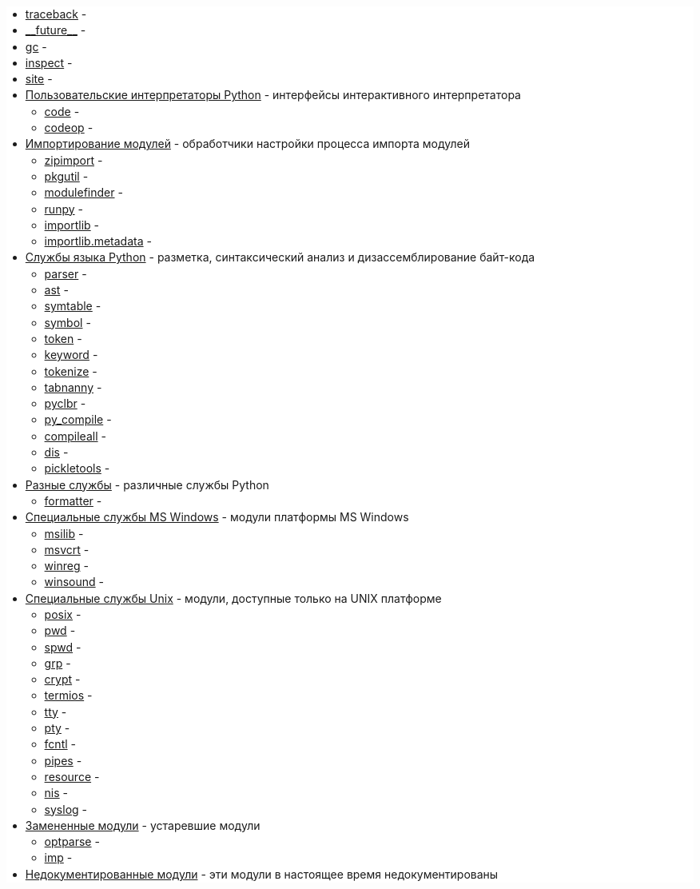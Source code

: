   * [traceback](../moduli-standartnoi-biblioteki-1/sluzhby-sredy-vypolneniya-python/traceback.md) -&#x20;
  * [\_\_future\_\_](../moduli-standartnoi-biblioteki-1/sluzhby-sredy-vypolneniya-python/\_\_future\_\_.md) -&#x20;
  * [gc](../moduli-standartnoi-biblioteki-1/sluzhby-sredy-vypolneniya-python/gc.md) -&#x20;
  * [inspect](../moduli-standartnoi-biblioteki-1/sluzhby-sredy-vypolneniya-python/inspect.md) -&#x20;
  * [site](../moduli-standartnoi-biblioteki-1/sluzhby-sredy-vypolneniya-python/site.md) -&#x20;
* [Пользовательские интерпретаторы Python](../moduli-standartnoi-biblioteki-1/polzovatelskie-interpretatory-python/) - интерфейсы интерактивного интерпретатора
  * [code](../moduli-standartnoi-biblioteki-1/polzovatelskie-interpretatory-python/code.md) -&#x20;
  * [codeop](../moduli-standartnoi-biblioteki-1/polzovatelskie-interpretatory-python/codeop.md) -&#x20;
* [Импортирование модулей](../moduli-standartnoi-biblioteki-1/importirovanie-modulei/) - обработчики настройки процесса импорта модулей
  * [zipimport](../moduli-standartnoi-biblioteki-1/importirovanie-modulei/zipimport.md) -&#x20;
  * [pkgutil](../moduli-standartnoi-biblioteki-1/importirovanie-modulei/pkgutil.md) -&#x20;
  * [modulefinder](../moduli-standartnoi-biblioteki-1/importirovanie-modulei/modulefinder.md) -&#x20;
  * [runpy](../moduli-standartnoi-biblioteki-1/importirovanie-modulei/runpy.md) -&#x20;
  * [importlib](../moduli-standartnoi-biblioteki-1/importirovanie-modulei/importlib.md) -&#x20;
  * [importlib.metadata](../moduli-standartnoi-biblioteki-1/importirovanie-modulei/importlib.metadata.md) -&#x20;
* [Службы языка Python](../moduli-standartnoi-biblioteki-1/sluzhby-yazyka-python/) - разметка, синтаксический анализ и дизассемблирование байт-кода
  * [parser](../moduli-standartnoi-biblioteki-1/sluzhby-yazyka-python/parser.md) -&#x20;
  * [ast](../moduli-standartnoi-biblioteki-1/sluzhby-yazyka-python/ast.md) -&#x20;
  * [symtable](../moduli-standartnoi-biblioteki-1/sluzhby-yazyka-python/symtable.md) -&#x20;
  * [symbol](../moduli-standartnoi-biblioteki-1/sluzhby-yazyka-python/symbol.md) -&#x20;
  * [token](../moduli-standartnoi-biblioteki-1/sluzhby-yazyka-python/token.md) -&#x20;
  * [keyword](../moduli-standartnoi-biblioteki-1/sluzhby-yazyka-python/keyword.md) -&#x20;
  * [tokenize](../moduli-standartnoi-biblioteki-1/sluzhby-yazyka-python/tokenize.md) -&#x20;
  * [tabnanny](../moduli-standartnoi-biblioteki-1/sluzhby-yazyka-python/tabnanny.md) -&#x20;
  * [pyclbr](../moduli-standartnoi-biblioteki-1/sluzhby-yazyka-python/pyclbr.md) -&#x20;
  * [py\_compile](../moduli-standartnoi-biblioteki-1/sluzhby-yazyka-python/py\_compile.md) -&#x20;
  * [compileall](../moduli-standartnoi-biblioteki-1/sluzhby-yazyka-python/compileall.md) -&#x20;
  * [dis](../moduli-standartnoi-biblioteki-1/sluzhby-yazyka-python/dis.md) -&#x20;
  * [pickletools](../moduli-standartnoi-biblioteki-1/sluzhby-yazyka-python/pickletools.md) -&#x20;
* [Разные службы](../moduli-standartnoi-biblioteki-1/raznye-sluzhby/) - различные службы Python
  * [formatter](../moduli-standartnoi-biblioteki-1/raznye-sluzhby/formatter.md) -&#x20;
* [Специальные службы MS Windows](../moduli-standartnoi-biblioteki-1/specialnye-sluzhby-ms-windows/) - модули платформы MS Windows
  * [msilib](../moduli-standartnoi-biblioteki-1/specialnye-sluzhby-ms-windows/msilib.md) -&#x20;
  * [msvcrt](../moduli-standartnoi-biblioteki-1/specialnye-sluzhby-ms-windows/msvcrt/) -&#x20;
  * [winreg](../moduli-standartnoi-biblioteki-1/specialnye-sluzhby-ms-windows/winreg.md) -&#x20;
  * [winsound](../moduli-standartnoi-biblioteki-1/specialnye-sluzhby-ms-windows/winsound.md) -&#x20;
* [Специальные службы Unix](../moduli-standartnoi-biblioteki-1/specialnye-sluzhby-unix/) - модули, доступные только на UNIX платформе
  * [posix](../moduli-standartnoi-biblioteki-1/specialnye-sluzhby-unix/posix.md) -&#x20;
  * [pwd](../moduli-standartnoi-biblioteki-1/specialnye-sluzhby-unix/pwd.md) -&#x20;
  * [spwd](../moduli-standartnoi-biblioteki-1/specialnye-sluzhby-unix/spwd.md) -&#x20;
  * [grp](../moduli-standartnoi-biblioteki-1/specialnye-sluzhby-unix/grp.md) -&#x20;
  * [crypt](../moduli-standartnoi-biblioteki-1/specialnye-sluzhby-unix/crypt.md) -&#x20;
  * [termios](../moduli-standartnoi-biblioteki-1/specialnye-sluzhby-unix/termios.md) -&#x20;
  * [tty](../moduli-standartnoi-biblioteki-1/specialnye-sluzhby-unix/tty.md) -&#x20;
  * [pty](../moduli-standartnoi-biblioteki-1/specialnye-sluzhby-unix/pty.md) -&#x20;
  * [fcntl](../moduli-standartnoi-biblioteki-1/specialnye-sluzhby-unix/fcntl.md) -&#x20;
  * [pipes](../moduli-standartnoi-biblioteki-1/specialnye-sluzhby-unix/pipes.md) -&#x20;
  * [resource](../moduli-standartnoi-biblioteki-1/specialnye-sluzhby-unix/resource.md) -&#x20;
  * [nis](../moduli-standartnoi-biblioteki-1/specialnye-sluzhby-unix/nis.md) -&#x20;
  * [syslog](../moduli-standartnoi-biblioteki-1/specialnye-sluzhby-unix/syslog.md) -&#x20;
* [Замененные модули](../moduli-standartnoi-biblioteki-1/zamenennye-moduli/) - устаревшие модули
  * [optparse](../moduli-standartnoi-biblioteki-1/zamenennye-moduli/optparse.md) -&#x20;
  * [imp](../moduli-standartnoi-biblioteki-1/zamenennye-moduli/imp.md) -&#x20;
* [Недокументированные модули](../moduli-standartnoi-biblioteki-1/nedokumentirovannye-moduli/) - эти модули в настоящее время недокументированы